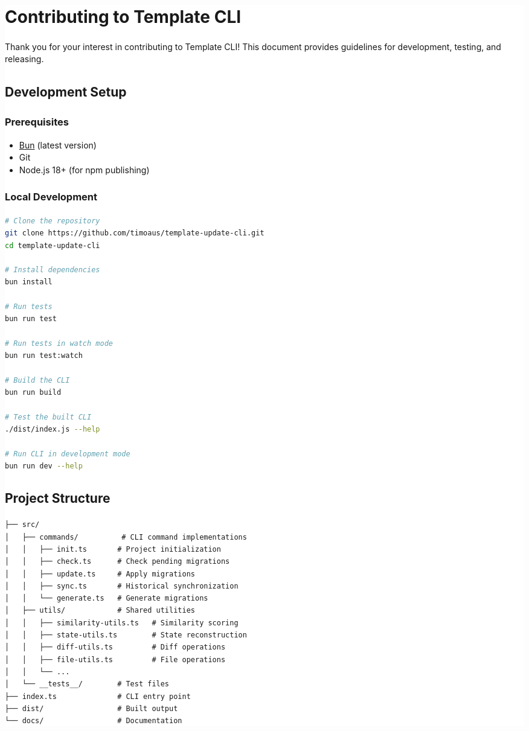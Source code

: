 # Contributing to Template CLI

Thank you for your interest in contributing to Template CLI! This document provides guidelines for development, testing, and releasing.

## Development Setup

### Prerequisites
- [Bun](https://bun.sh) (latest version)
- Git
- Node.js 18+ (for npm publishing)

### Local Development

```bash
# Clone the repository
git clone https://github.com/timoaus/template-update-cli.git
cd template-update-cli

# Install dependencies
bun install

# Run tests
bun run test

# Run tests in watch mode
bun run test:watch

# Build the CLI
bun run build

# Test the built CLI
./dist/index.js --help

# Run CLI in development mode
bun run dev --help
```

## Project Structure

```
├── src/
│   ├── commands/          # CLI command implementations
│   │   ├── init.ts       # Project initialization
│   │   ├── check.ts      # Check pending migrations
│   │   ├── update.ts     # Apply migrations
│   │   ├── sync.ts       # Historical synchronization
│   │   └── generate.ts   # Generate migrations
│   ├── utils/            # Shared utilities
│   │   ├── similarity-utils.ts   # Similarity scoring
│   │   ├── state-utils.ts        # State reconstruction
│   │   ├── diff-utils.ts         # Diff operations
│   │   ├── file-utils.ts         # File operations
│   │   └── ...
│   └── __tests__/        # Test files
├── index.ts              # CLI entry point
├── dist/                 # Built output
└── docs/                 # Documentation
```
